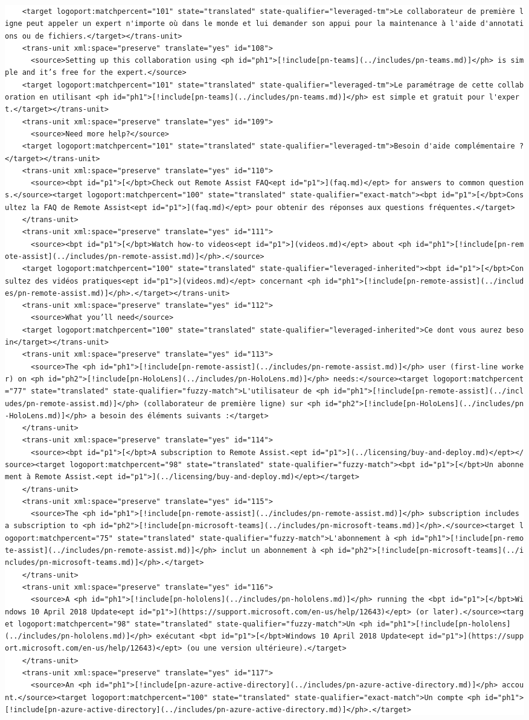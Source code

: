         <target logoport:matchpercent="101" state="translated" state-qualifier="leveraged-tm">Le collaborateur de première ligne peut appeler un expert n'importe où dans le monde et lui demander son appui pour la maintenance à l'aide d'annotations ou de fichiers.</target></trans-unit>
        <trans-unit xml:space="preserve" translate="yes" id="108">
          <source>Setting up this collaboration using <ph id="ph1">[!include[pn-teams](../includes/pn-teams.md)]</ph> is simple and it’s free for the expert.</source>
        <target logoport:matchpercent="101" state="translated" state-qualifier="leveraged-tm">Le paramétrage de cette collaboration en utilisant <ph id="ph1">[!include[pn-teams](../includes/pn-teams.md)]</ph> est simple et gratuit pour l'expert.</target></trans-unit>
        <trans-unit xml:space="preserve" translate="yes" id="109">
          <source>Need more help?</source>
        <target logoport:matchpercent="101" state="translated" state-qualifier="leveraged-tm">Besoin d'aide complémentaire ?</target></trans-unit>
        <trans-unit xml:space="preserve" translate="yes" id="110">
          <source><bpt id="p1">[</bpt>Check out Remote Assist FAQ<ept id="p1">](faq.md)</ept> for answers to common questions.</source><target logoport:matchpercent="100" state="translated" state-qualifier="exact-match"><bpt id="p1">[</bpt>Consultez la FAQ de Remote Assist<ept id="p1">](faq.md)</ept> pour obtenir des réponses aux questions fréquentes.</target>
        </trans-unit>
        <trans-unit xml:space="preserve" translate="yes" id="111">
          <source><bpt id="p1">[</bpt>Watch how-to videos<ept id="p1">](videos.md)</ept> about <ph id="ph1">[!include[pn-remote-assist](../includes/pn-remote-assist.md)]</ph>.</source>
        <target logoport:matchpercent="100" state="translated" state-qualifier="leveraged-inherited"><bpt id="p1">[</bpt>Consultez des vidéos pratiques<ept id="p1">](videos.md)</ept> concernant <ph id="ph1">[!include[pn-remote-assist](../includes/pn-remote-assist.md)]</ph>.</target></trans-unit>
        <trans-unit xml:space="preserve" translate="yes" id="112">
          <source>What you’ll need</source>
        <target logoport:matchpercent="100" state="translated" state-qualifier="leveraged-inherited">Ce dont vous aurez besoin</target></trans-unit>
        <trans-unit xml:space="preserve" translate="yes" id="113">
          <source>The <ph id="ph1">[!include[pn-remote-assist](../includes/pn-remote-assist.md)]</ph> user (first-line worker) on <ph id="ph2">[!include[pn-HoloLens](../includes/pn-HoloLens.md)]</ph> needs:</source><target logoport:matchpercent="77" state="translated" state-qualifier="fuzzy-match">L'utilisateur de <ph id="ph1">[!include[pn-remote-assist](../includes/pn-remote-assist.md)]</ph> (collaborateur de première ligne) sur <ph id="ph2">[!include[pn-HoloLens](../includes/pn-HoloLens.md)]</ph> a besoin des éléments suivants :</target>
        </trans-unit>
        <trans-unit xml:space="preserve" translate="yes" id="114">
          <source><bpt id="p1">[</bpt>A subscription to Remote Assist.<ept id="p1">](../licensing/buy-and-deploy.md)</ept></source><target logoport:matchpercent="98" state="translated" state-qualifier="fuzzy-match"><bpt id="p1">[</bpt>Un abonnement à Remote Assist.<ept id="p1">](../licensing/buy-and-deploy.md)</ept></target>
        </trans-unit>
        <trans-unit xml:space="preserve" translate="yes" id="115">
          <source>The <ph id="ph1">[!include[pn-remote-assist](../includes/pn-remote-assist.md)]</ph> subscription includes a subscription to <ph id="ph2">[!include[pn-microsoft-teams](../includes/pn-microsoft-teams.md)]</ph>.</source><target logoport:matchpercent="75" state="translated" state-qualifier="fuzzy-match">L'abonnement à <ph id="ph1">[!include[pn-remote-assist](../includes/pn-remote-assist.md)]</ph> inclut un abonnement à <ph id="ph2">[!include[pn-microsoft-teams](../includes/pn-microsoft-teams.md)]</ph>.</target>
        </trans-unit>
        <trans-unit xml:space="preserve" translate="yes" id="116">
          <source>A <ph id="ph1">[!include[pn-hololens](../includes/pn-hololens.md)]</ph> running the <bpt id="p1">[</bpt>Windows 10 April 2018 Update<ept id="p1">](https://support.microsoft.com/en-us/help/12643)</ept> (or later).</source><target logoport:matchpercent="98" state="translated" state-qualifier="fuzzy-match">Un <ph id="ph1">[!include[pn-hololens](../includes/pn-hololens.md)]</ph> exécutant <bpt id="p1">[</bpt>Windows 10 April 2018 Update<ept id="p1">](https://support.microsoft.com/en-us/help/12643)</ept> (ou une version ultérieure).</target>
        </trans-unit>
        <trans-unit xml:space="preserve" translate="yes" id="117">
          <source>An <ph id="ph1">[!include[pn-azure-active-directory](../includes/pn-azure-active-directory.md)]</ph> account.</source><target logoport:matchpercent="100" state="translated" state-qualifier="exact-match">Un compte <ph id="ph1">[!include[pn-azure-active-directory](../includes/pn-azure-active-directory.md)]</ph>.</target>